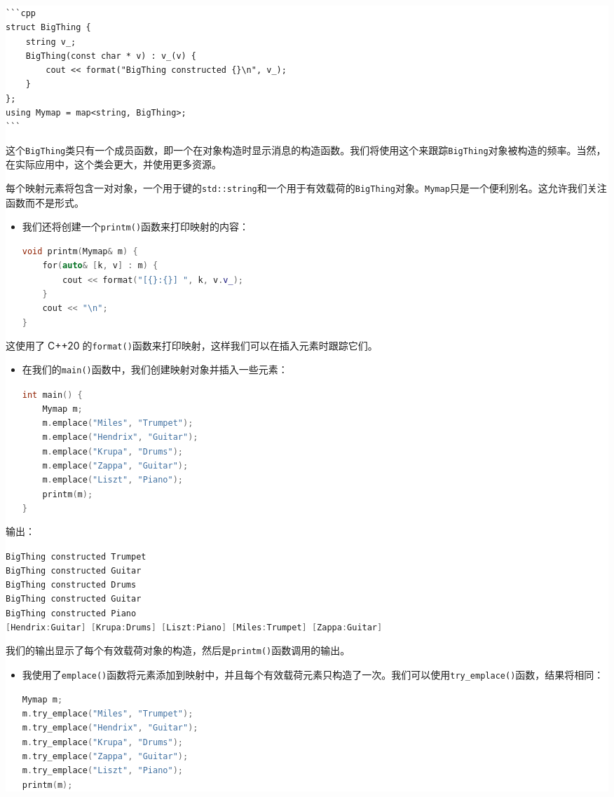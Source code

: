     ```cpp
    struct BigThing {
        string v_;
        BigThing(const char * v) : v_(v) {
            cout << format("BigThing constructed {}\n", v_);
        }
    };
    using Mymap = map<string, BigThing>;
    ```

这个`BigThing`类只有一个成员函数，即一个在对象构造时显示消息的构造函数。我们将使用这个来跟踪`BigThing`对象被构造的频率。当然，在实际应用中，这个类会更大，并使用更多资源。

每个映射元素将包含一对对象，一个用于键的`std::string`和一个用于有效载荷的`BigThing`对象。`Mymap`只是一个便利别名。这允许我们关注函数而不是形式。

+   我们还将创建一个`printm()`函数来打印映射的内容：

    ```cpp
    void printm(Mymap& m) {
        for(auto& [k, v] : m) {
            cout << format("[{}:{}] ", k, v.v_);
        }
        cout << "\n";
    }
    ```

这使用了 C++20 的`format()`函数来打印映射，这样我们可以在插入元素时跟踪它们。

+   在我们的`main()`函数中，我们创建映射对象并插入一些元素：

    ```cpp
    int main() {
        Mymap m;
        m.emplace("Miles", "Trumpet");
        m.emplace("Hendrix", "Guitar");
        m.emplace("Krupa", "Drums");
        m.emplace("Zappa", "Guitar");
        m.emplace("Liszt", "Piano");
        printm(m);
    } 
    ```

输出：

```cpp
BigThing constructed Trumpet
BigThing constructed Guitar
BigThing constructed Drums
BigThing constructed Guitar
BigThing constructed Piano
[Hendrix:Guitar] [Krupa:Drums] [Liszt:Piano] [Miles:Trumpet] [Zappa:Guitar]
```

我们的输出显示了每个有效载荷对象的构造，然后是`printm()`函数调用的输出。

+   我使用了`emplace()`函数将元素添加到映射中，并且每个有效载荷元素只构造了一次。我们可以使用`try_emplace()`函数，结果将相同：

    ```cpp
    Mymap m;
    m.try_emplace("Miles", "Trumpet");
    m.try_emplace("Hendrix", "Guitar");
    m.try_emplace("Krupa", "Drums");
    m.try_emplace("Zappa", "Guitar");
    m.try_emplace("Liszt", "Piano");
    printm(m);
    ```

